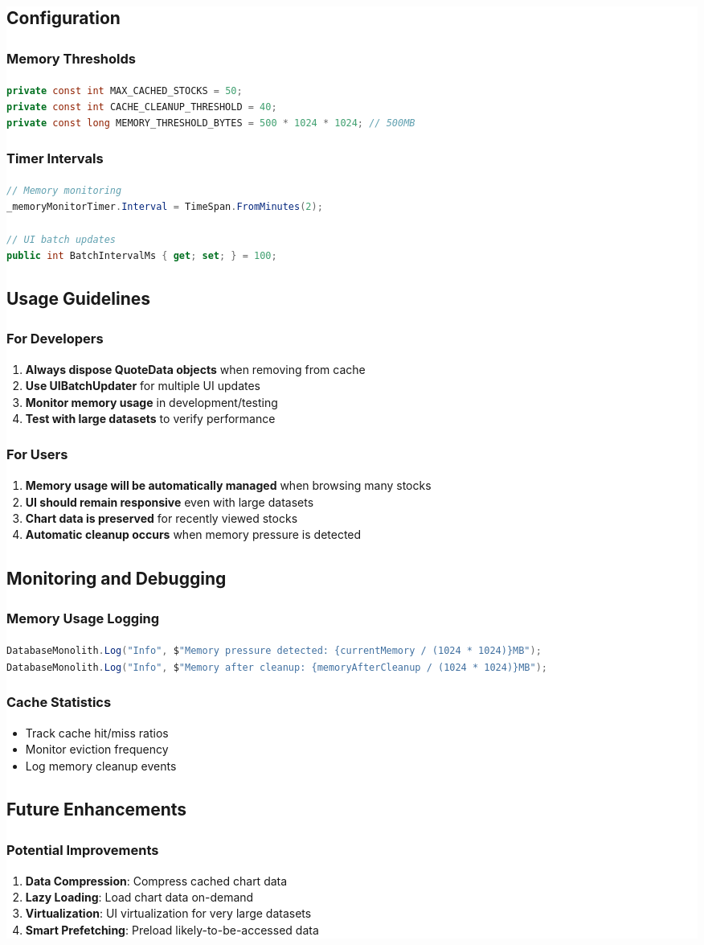 ## Configuration

### Memory Thresholds
```csharp
private const int MAX_CACHED_STOCKS = 50;
private const int CACHE_CLEANUP_THRESHOLD = 40;
private const long MEMORY_THRESHOLD_BYTES = 500 * 1024 * 1024; // 500MB
```

### Timer Intervals
```csharp
// Memory monitoring
_memoryMonitorTimer.Interval = TimeSpan.FromMinutes(2);

// UI batch updates
public int BatchIntervalMs { get; set; } = 100;
```

## Usage Guidelines

### For Developers
1. **Always dispose QuoteData objects** when removing from cache
2. **Use UIBatchUpdater** for multiple UI updates
3. **Monitor memory usage** in development/testing
4. **Test with large datasets** to verify performance

### For Users
1. **Memory usage will be automatically managed** when browsing many stocks
2. **UI should remain responsive** even with large datasets
3. **Chart data is preserved** for recently viewed stocks
4. **Automatic cleanup occurs** when memory pressure is detected

## Monitoring and Debugging

### Memory Usage Logging
```csharp
DatabaseMonolith.Log("Info", $"Memory pressure detected: {currentMemory / (1024 * 1024)}MB");
DatabaseMonolith.Log("Info", $"Memory after cleanup: {memoryAfterCleanup / (1024 * 1024)}MB");
```

### Cache Statistics
- Track cache hit/miss ratios
- Monitor eviction frequency
- Log memory cleanup events

## Future Enhancements

### Potential Improvements
1. **Data Compression**: Compress cached chart data
2. **Lazy Loading**: Load chart data on-demand
3. **Virtualization**: UI virtualization for very large datasets
4. **Smart Prefetching**: Preload likely-to-be-accessed data
